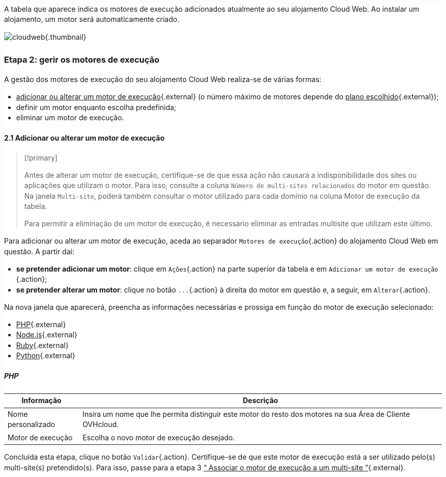 A tabela que aparece indica os motores de execução adicionados atualmente ao seu alojamento Cloud Web. Ao instalar um alojamento, um motor será automaticamente criado.

![cloudweb](images/cloud-web-runtime-step1.png){.thumbnail}

### Etapa 2: gerir os motores de execução

A gestão dos motores de execução do seu alojamento Cloud Web realiza-se de várias formas:

- [adicionar ou alterar um motor de execução](./#21-Adicionar-ou-alterar-um-motor-de-execucao){.external} (o número máximo de motores depende do [plano escolhido](https://www.ovhcloud.com/pt/web-hosting/cloud-web-offer/){.external});
- definir um motor enquanto escolha predefinida;
- eliminar um motor de execução.

#### 2.1 Adicionar ou alterar um motor de execução

> [!primary]
>
> Antes de alterar um motor de execução, certifique-se de que essa ação não causará a indisponibilidade dos sites ou aplicações que utilizam o motor. Para isso, consulte a coluna `Número de multi-sites relacionados` do motor em questão. Na janela `Multi-site`, poderá também consultar o motor utilizado para cada domínio na coluna Motor de execução da tabela.
> 
> Para permitir a eliminação de um motor de execução, é necessário eliminar as entradas multisite que utilizam este último.

Para adicionar ou alterar um motor de execução, aceda ao separador `Motores de execução`{.action} do alojamento Cloud Web em questão. A partir daí:

- **se pretender adicionar um motor**: clique em `Ações`{.action} na parte superior da tabela e em `Adicionar um motor de execução`{.action};
- **se pretender alterar um motor**: clique no botão `...`{.action} à direita do motor em questão e, a seguir, em `Alterar`{.action}.



Na nova janela que aparecerá, preencha as informações necessárias e prossiga em função do motor de execução selecionado:

- [PHP](./#php){.external} 
- [Node.js](./#nodejs){.external}
- [Ruby](./#ruby){.external} 
- [Python](./#python){.external} 

##### **PHP**

|Informação|Descrição| 
|---|---| 
|Nome personalizado|Insira um nome que lhe permita distinguir este motor do resto dos motores na sua Área de Cliente OVHcloud.|  
|Motor de execução|Escolha o novo motor de execução desejado.|  

Concluída esta etapa, clique no botão `Validar`{.action}. Certifique-se de que este motor de execução está a ser utilizado pelo(s) multi-site(s) pretendido(s). Para isso, passe para a etapa 3 [“ Associar o motor de execução a um multi-site ”](./#etapa-3-associar-o-motor-de-execucao-a-um-multi-site_2){.external}.

